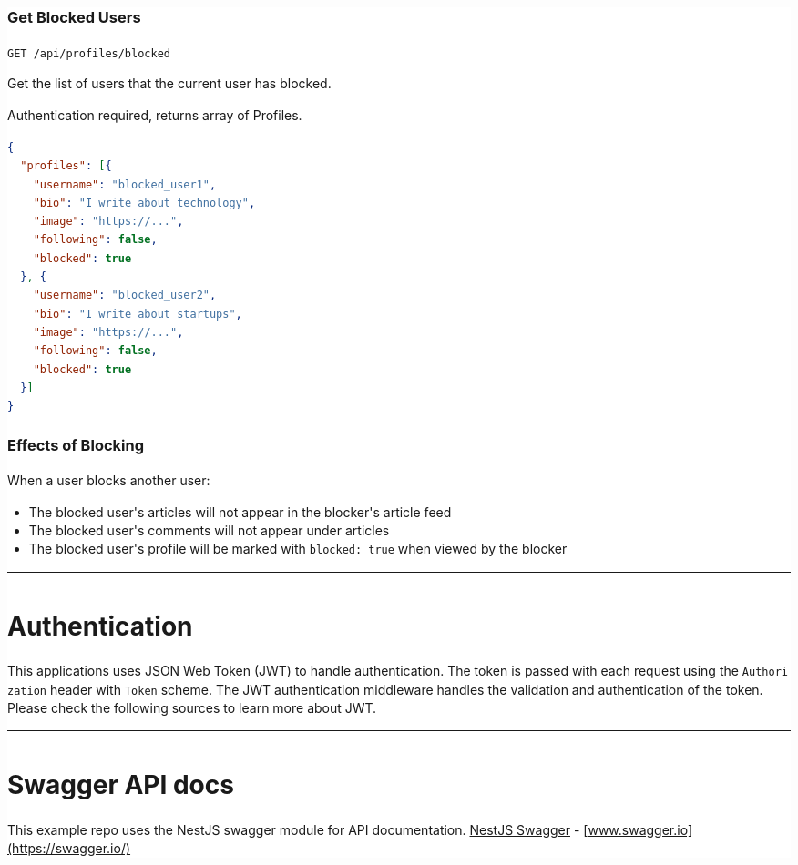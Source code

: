 ### Get Blocked Users

`GET /api/profiles/blocked`

Get the list of users that the current user has blocked.

Authentication required, returns array of Profiles.

```JSON
{
  "profiles": [{
    "username": "blocked_user1",
    "bio": "I write about technology",
    "image": "https://...",
    "following": false,
    "blocked": true
  }, {
    "username": "blocked_user2",
    "bio": "I write about startups",
    "image": "https://...",
    "following": false,
    "blocked": true
  }]
}
```

### Effects of Blocking

When a user blocks another user:

- The blocked user's articles will not appear in the blocker's article feed
- The blocked user's comments will not appear under articles
- The blocked user's profile will be marked with `blocked: true` when viewed by the blocker

---

# Authentication

This applications uses JSON Web Token (JWT) to handle authentication. The token is passed with each request using the `Authorization` header with `Token` scheme. The JWT authentication middleware handles the validation and authentication of the token. Please check the following sources to learn more about JWT.

---

# Swagger API docs

This example repo uses the NestJS swagger module for API documentation. [NestJS Swagger](https://github.com/nestjs/swagger) - [www.swagger.io](https://swagger.io/)
